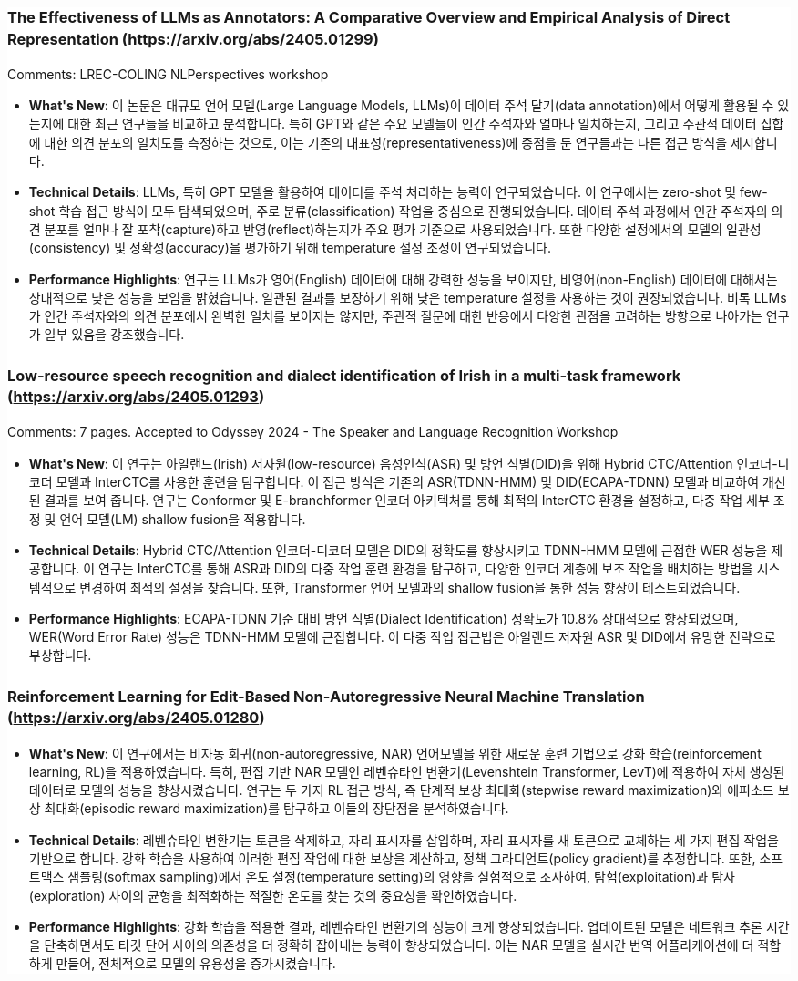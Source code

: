 

### The Effectiveness of LLMs as Annotators: A Comparative Overview and  Empirical Analysis of Direct Representation (https://arxiv.org/abs/2405.01299)
Comments: LREC-COLING NLPerspectives workshop

- **What's New**: 이 논문은 대규모 언어 모델(Large Language Models, LLMs)이 데이터 주석 달기(data annotation)에서 어떻게 활용될 수 있는지에 대한 최근 연구들을 비교하고 분석합니다. 특히 GPT와 같은 주요 모델들이 인간 주석자와 얼마나 일치하는지, 그리고 주관적 데이터 집합에 대한 의견 분포의 일치도를 측정하는 것으로, 이는 기존의 대표성(representativeness)에 중점을 둔 연구들과는 다른 접근 방식을 제시합니다.

- **Technical Details**: LLMs, 특히 GPT 모델을 활용하여 데이터를 주석 처리하는 능력이 연구되었습니다. 이 연구에서는 zero-shot 및 few-shot 학습 접근 방식이 모두 탐색되었으며, 주로 분류(classification) 작업을 중심으로 진행되었습니다. 데이터 주석 과정에서 인간 주석자의 의견 분포를 얼마나 잘 포착(capture)하고 반영(reflect)하는지가 주요 평가 기준으로 사용되었습니다. 또한 다양한 설정에서의 모델의 일관성(consistency) 및 정확성(accuracy)을 평가하기 위해 temperature 설정 조정이 연구되었습니다.

- **Performance Highlights**: 연구는 LLMs가 영어(English) 데이터에 대해 강력한 성능을 보이지만, 비영어(non-English) 데이터에 대해서는 상대적으로 낮은 성능을 보임을 밝혔습니다. 일관된 결과를 보장하기 위해 낮은 temperature 설정을 사용하는 것이 권장되었습니다. 비록 LLMs가 인간 주석자와의 의견 분포에서 완벽한 일치를 보이지는 않지만, 주관적 질문에 대한 반응에서 다양한 관점을 고려하는 방향으로 나아가는 연구가 일부 있음을 강조했습니다.



### Low-resource speech recognition and dialect identification of Irish in a  multi-task framework (https://arxiv.org/abs/2405.01293)
Comments: 7 pages. Accepted to Odyssey 2024 - The Speaker and Language Recognition Workshop

- **What's New**: 이 연구는 아일랜드(Irish) 저자원(low-resource) 음성인식(ASR) 및 방언 식별(DID)을 위해 Hybrid CTC/Attention 인코더-디코더 모델과 InterCTC를 사용한 훈련을 탐구합니다. 이 접근 방식은 기존의 ASR(TDNN-HMM) 및 DID(ECAPA-TDNN) 모델과 비교하여 개선된 결과를 보여 줍니다. 연구는 Conformer 및 E-branchformer 인코더 아키텍처를 통해 최적의 InterCTC 환경을 설정하고, 다중 작업 세부 조정 및 언어 모델(LM) shallow fusion을 적용합니다.

- **Technical Details**: Hybrid CTC/Attention 인코더-디코더 모델은 DID의 정확도를 향상시키고 TDNN-HMM 모델에 근접한 WER 성능을 제공합니다. 이 연구는 InterCTC를 통해 ASR과 DID의 다중 작업 훈련 환경을 탐구하고, 다양한 인코더 계층에 보조 작업을 배치하는 방법을 시스템적으로 변경하여 최적의 설정을 찾습니다. 또한, Transformer 언어 모델과의 shallow fusion을 통한 성능 향상이 테스트되었습니다.

- **Performance Highlights**: ECAPA-TDNN 기준 대비 방언 식별(Dialect Identification) 정확도가 10.8% 상대적으로 향상되었으며, WER(Word Error Rate) 성능은 TDNN-HMM 모델에 근접합니다. 이 다중 작업 접근법은 아일랜드 저자원 ASR 및 DID에서 유망한 전략으로 부상합니다.



### Reinforcement Learning for Edit-Based Non-Autoregressive Neural Machine  Translation (https://arxiv.org/abs/2405.01280)
- **What's New**: 이 연구에서는 비자동 회귀(non-autoregressive, NAR) 언어모델을 위한 새로운 훈련 기법으로 강화 학습(reinforcement learning, RL)을 적용하였습니다. 특히, 편집 기반 NAR 모델인 레벤슈타인 변환기(Levenshtein Transformer, LevT)에 적용하여 자체 생성된 데이터로 모델의 성능을 향상시켰습니다. 연구는 두 가지 RL 접근 방식, 즉 단계적 보상 최대화(stepwise reward maximization)와 에피소드 보상 최대화(episodic reward maximization)를 탐구하고 이들의 장단점을 분석하였습니다.

- **Technical Details**: 레벤슈타인 변환기는 토큰을 삭제하고, 자리 표시자를 삽입하며, 자리 표시자를 새 토큰으로 교체하는 세 가지 편집 작업을 기반으로 합니다. 강화 학습을 사용하여 이러한 편집 작업에 대한 보상을 계산하고, 정책 그라디언트(policy gradient)를 추정합니다. 또한, 소프트맥스 샘플링(softmax sampling)에서 온도 설정(temperature setting)의 영향을 실험적으로 조사하여, 탐험(exploitation)과 탐사(exploration) 사이의 균형을 최적화하는 적절한 온도를 찾는 것의 중요성을 확인하였습니다.

- **Performance Highlights**: 강화 학습을 적용한 결과, 레벤슈타인 변환기의 성능이 크게 향상되었습니다. 업데이트된 모델은 네트워크 추론 시간을 단축하면서도 타깃 단어 사이의 의존성을 더 정확히 잡아내는 능력이 향상되었습니다. 이는 NAR 모델을 실시간 번역 어플리케이션에 더 적합하게 만들어, 전체적으로 모델의 유용성을 증가시켰습니다.
